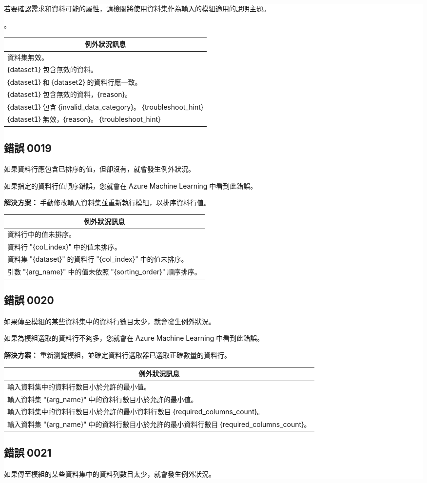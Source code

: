  若要確認需求和資料可能的屬性，請檢閱將使用資料集作為輸入的模組適用的說明主題。  

 。  

|例外狀況訊息|
|------------------------|
|資料集無效。|
|{dataset1} 包含無效的資料。|
|{dataset1} 和 {dataset2} 的資料行應一致。|
|{dataset1} 包含無效的資料，{reason}。|
|{dataset1} 包含 {invalid_data_category}。 {troubleshoot_hint}|
|{dataset1} 無效，{reason}。 {troubleshoot_hint}|


## <a name="error-0019"></a>錯誤 0019  
 如果資料行應包含已排序的值，但卻沒有，就會發生例外狀況。  

 如果指定的資料行值順序錯誤，您就會在 Azure Machine Learning 中看到此錯誤。  

**解決方案：** 手動修改輸入資料集並重新執行模組，以排序資料行值。  

|例外狀況訊息|
|------------------------|
|資料行中的值未排序。|
|資料行 "{col_index}" 中的值未排序。|
|資料集 "{dataset}" 的資料行 "{col_index}" 中的值未排序。|
|引數 "{arg_name}" 中的值未依照 "{sorting_order}" 順序排序。|


## <a name="error-0020"></a>錯誤 0020  
 如果傳至模組的某些資料集中的資料行數目太少，就會發生例外狀況。  

 如果為模組選取的資料行不夠多，您就會在 Azure Machine Learning 中看到此錯誤。  

**解決方案：** 重新瀏覽模組，並確定資料行選取器已選取正確數量的資料行。  

|例外狀況訊息|
|------------------------|
|輸入資料集中的資料行數目小於允許的最小值。|
|輸入資料集 "{arg_name}" 中的資料行數目小於允許的最小值。|
|輸入資料集中的資料行數目小於允許的最小資料行數目 {required_columns_count}。|
|輸入資料集 "{arg_name}" 中的資料行數目小於允許的最小資料行數目 {required_columns_count}。|


## <a name="error-0021"></a>錯誤 0021  
 如果傳至模組的某些資料集中的資料列數目太少，就會發生例外狀況。  
